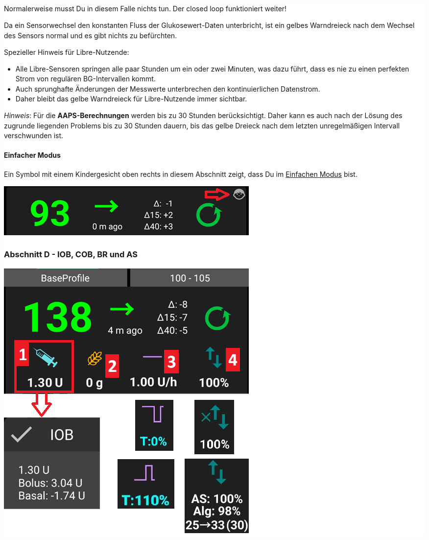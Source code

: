 Normalerweise musst Du in diesem Falle nichts tun. Der closed loop funktioniert weiter!

Da ein Sensorwechsel den konstanten Fluss der Glukosewert-Daten unterbricht, ist ein gelbes Warndreieck nach dem Wechsel des Sensors normal und es gibt nichts zu befürchten.

Spezieller Hinweis für Libre-Nutzende:

* Alle Libre-Sensoren springen alle paar Stunden um ein oder zwei Minuten, was dazu führt, dass es nie zu einen perfekten Strom von regulären BG-Intervallen kommt.
* Auch sprunghafte Änderungen der Messwerte unterbrechen den kontinuierlichen Datenstrom.
* Daher bleibt das gelbe Warndreieck für Libre-Nutzende immer sichtbar.

*Hinweis*: Für die **AAPS-Berechnungen** werden bis zu 30 Stunden berücksichtigt. Daher kann es auch nach der Lösung des zugrunde liegenden Problems bis zu 30 Stunden dauern, bis das gelbe Dreieck nach dem letzten unregelmäßigen Intervall verschwunden ist.

#### Einfacher Modus

Ein Symbol mit einem Kindergesicht oben rechts in diesem Abschnitt zeigt, dass Du im [Einfachen Modus](#preferences-simple-mode) bist.

![Home2020_SimpleMode.png](../images/Home2020_SimpleMode.png)

### Abschnitt D - IOB, COB, BR und AS

![Abschnitt D](../images/Home2020_TBR.png)
